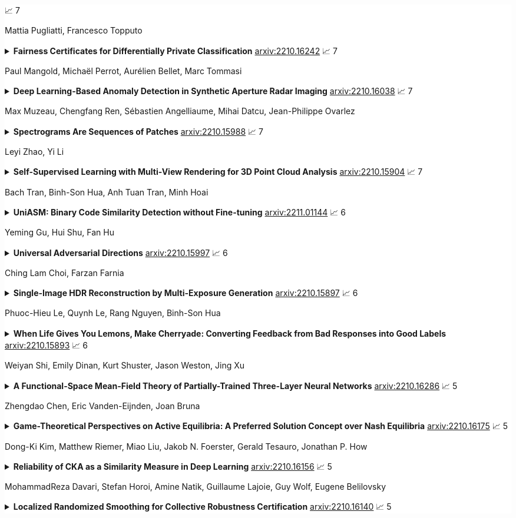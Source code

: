 &#x1F4C8; 7 <br>
<p>Mattia Pugliatti, Francesco Topputo</p></summary></details>

<details><summary><b>Fairness Certificates for Differentially Private Classification</b>
<a href="https://arxiv.org/abs/2210.16242">arxiv:2210.16242</a>
&#x1F4C8; 7 <br>
<p>Paul Mangold, Michaël Perrot, Aurélien Bellet, Marc Tommasi</p></summary></details>

<details><summary><b>Deep Learning-Based Anomaly Detection in Synthetic Aperture Radar Imaging</b>
<a href="https://arxiv.org/abs/2210.16038">arxiv:2210.16038</a>
&#x1F4C8; 7 <br>
<p>Max Muzeau, Chengfang Ren, Sébastien Angelliaume, Mihai Datcu, Jean-Philippe Ovarlez</p></summary></details>

<details><summary><b>Spectrograms Are Sequences of Patches</b>
<a href="https://arxiv.org/abs/2210.15988">arxiv:2210.15988</a>
&#x1F4C8; 7 <br>
<p>Leyi Zhao, Yi Li</p></summary></details>

<details><summary><b>Self-Supervised Learning with Multi-View Rendering for 3D Point Cloud Analysis</b>
<a href="https://arxiv.org/abs/2210.15904">arxiv:2210.15904</a>
&#x1F4C8; 7 <br>
<p>Bach Tran, Binh-Son Hua, Anh Tuan Tran, Minh Hoai</p></summary></details>

<details><summary><b>UniASM: Binary Code Similarity Detection without Fine-tuning</b>
<a href="https://arxiv.org/abs/2211.01144">arxiv:2211.01144</a>
&#x1F4C8; 6 <br>
<p>Yeming Gu, Hui Shu, Fan Hu</p></summary></details>

<details><summary><b>Universal Adversarial Directions</b>
<a href="https://arxiv.org/abs/2210.15997">arxiv:2210.15997</a>
&#x1F4C8; 6 <br>
<p>Ching Lam Choi, Farzan Farnia</p></summary></details>

<details><summary><b>Single-Image HDR Reconstruction by Multi-Exposure Generation</b>
<a href="https://arxiv.org/abs/2210.15897">arxiv:2210.15897</a>
&#x1F4C8; 6 <br>
<p>Phuoc-Hieu Le, Quynh Le, Rang Nguyen, Binh-Son Hua</p></summary></details>

<details><summary><b>When Life Gives You Lemons, Make Cherryade: Converting Feedback from Bad Responses into Good Labels</b>
<a href="https://arxiv.org/abs/2210.15893">arxiv:2210.15893</a>
&#x1F4C8; 6 <br>
<p>Weiyan Shi, Emily Dinan, Kurt Shuster, Jason Weston, Jing Xu</p></summary></details>

<details><summary><b>A Functional-Space Mean-Field Theory of Partially-Trained Three-Layer Neural Networks</b>
<a href="https://arxiv.org/abs/2210.16286">arxiv:2210.16286</a>
&#x1F4C8; 5 <br>
<p>Zhengdao Chen, Eric Vanden-Eijnden, Joan Bruna</p></summary></details>

<details><summary><b>Game-Theoretical Perspectives on Active Equilibria: A Preferred Solution Concept over Nash Equilibria</b>
<a href="https://arxiv.org/abs/2210.16175">arxiv:2210.16175</a>
&#x1F4C8; 5 <br>
<p>Dong-Ki Kim, Matthew Riemer, Miao Liu, Jakob N. Foerster, Gerald Tesauro, Jonathan P. How</p></summary></details>

<details><summary><b>Reliability of CKA as a Similarity Measure in Deep Learning</b>
<a href="https://arxiv.org/abs/2210.16156">arxiv:2210.16156</a>
&#x1F4C8; 5 <br>
<p>MohammadReza Davari, Stefan Horoi, Amine Natik, Guillaume Lajoie, Guy Wolf, Eugene Belilovsky</p></summary></details>

<details><summary><b>Localized Randomized Smoothing for Collective Robustness Certification</b>
<a href="https://arxiv.org/abs/2210.16140">arxiv:2210.16140</a>
&#x1F4C8; 5 <br>